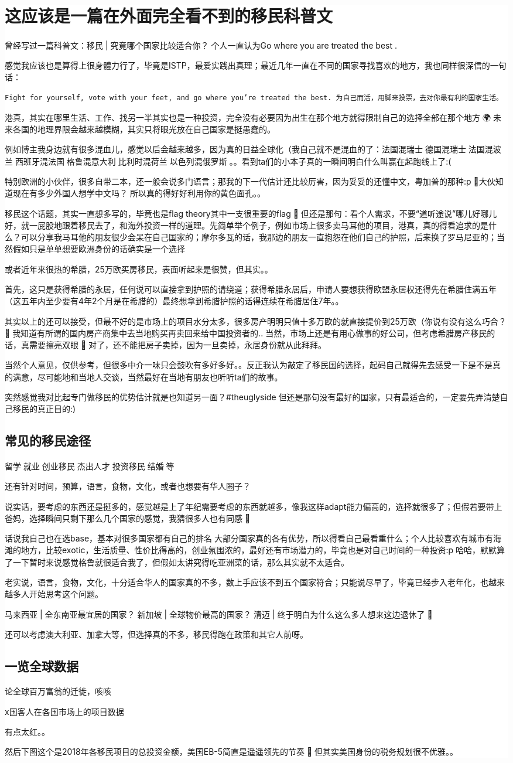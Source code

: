 # 这应该是一篇在外面完全看不到的移民科普文

曾经写过一篇科普文：移民 \| 究竟哪个国家比较适合你？ 个人一直认为Go where you are treated the best .

感觉我应该也是算得上很身體力行了，毕竟是ISTP，最爱实践出真理；最近几年一直在不同的国家寻找喜欢的地方，我也同样很深信的一句话：

`Fight for yourself, vote with your feet, and go where you’re treated the best. 为自己而活，用脚来投票，去对你最有利的国家生活。`

港真，其实在哪里生活、工作、找另一半其实也是一种投资，完全没有必要因为出生在那个地方就得限制自己的选择全部在那个地方 🌍 未来各国的地理界限会越来越模糊，其实只将眼光放在自己国家是挺愚蠢的。

例如博主我身边就有很多混血儿，感觉以后会越来越多，因为真的日益全球化（我自己就不是混血的了：法国混瑞士 德国混瑞士 法国混波兰 西班牙混法国 格鲁混意大利 比利时混荷兰 以色列混俄罗斯 。。看到ta们的小本子真的一瞬间明白什么叫赢在起跑线上了:\(

特别欧洲的小伙伴，很多自带二本，还一般会说多门语言；那我的下一代估计还比较厉害，因为妥妥的还懂中文，粤加普的那种:p 🤔大伙知道现在有多少外国人想学中文吗？ 所以真的得好好利用你的黄色面孔。。

移民这个话题，其实一直想多写的，毕竟也是flag theory其中一支很重要的flag 🚩 但还是那句：看个人需求，不要“道听途说”哪儿好哪儿好，就一屁股地跟着移民去了，和海外投资一样的道理。先简单举个例子，例如市场上很多卖马耳他的项目，港真，真的得看追求的是什么？可以分享我马耳他的朋友很少会呆在自己国家的；摩尔多瓦的话，我那边的朋友一直抱怨在他们自己的护照，后来换了罗马尼亚的；当然假如只是单单想要欧洲身份的话确实是一个选择

或者近年来很热的希腊，25万欧买房移民，表面听起来是很赞，但其实。。

首先，这只是获得希腊的永居，任何说可以直接拿到护照的请绕道；获得希腊永居后，申请人要想获得欧盟永居权还得先在希腊住满五年（这五年内至少要有4年2个月是在希腊的）最终想拿到希腊护照的话得连续在希腊居住7年。。

其实以上的还可以接受，但最不好的是市场上的项目水分太多，很多房产明明只值十多万欧的就直接提价到25万欧（你说有没有这么巧合？🤔 我知道有所谓的国内房产商集中去当地购买再卖回来给中国投资者的.. 当然，市场上还是有用心做事的好公司，但考虑希腊房产移民的话，真需要擦亮双眼 👀 对了，还不能把房子卖掉，因为一旦卖掉，永居身份就从此拜拜。

当然个人意见，仅供参考，但很多中介一味只会鼓吹有多好多好。。反正我认为敲定了移民国的选择，起码自己就得先去感受一下是不是真的满意，尽可能地和当地人交谈，当然最好在当地有朋友也听听ta们的故事。

突然感觉我对比起专门做移民的优势估计就是也知道另一面？\#theuglyside 但还是那句没有最好的国家，只有最适合的，一定要先弄清楚自己移民的真正目的:\)

## 常见的移民途径

留学 就业 创业移民 杰出人才 投资移民 结婚 等

还有针对时间，预算，语言，食物，文化，或者也想要有华人圈子？

说实话，要考虑的东西还是挺多的，感觉越是上了年纪需要考虑的东西就越多，像我这样adapt能力偏高的，选择就很多了；但假若要带上爸妈，选择瞬间只剩下那么几个国家的感觉，我猜很多人也有同感 🤔

话说我自己也在选base，基本对很多国家都有自己的排名 大部分国家真的各有优势，所以得看自己最看重什么；个人比较喜欢有城市有海滩的地方，比较exotic，生活质量、性价比得高的，创业氛围浓的，最好还有市场潜力的，毕竟也是对自己时间的一种投资:p 哈哈，默默算了一下暂时来说感觉格鲁就很适合我了，但假如太讲究得吃亚洲菜的话，那么其实就不太适合。

老实说，语言，食物，文化，十分适合华人的国家真的不多，数上手应该不到五个国家符合；只能说尽早了，毕竟已经步入老年化，也越来越多人开始思考这个问题。

马来西亚 \| 全东南亚最宜居的国家？ 新加坡 \| 全球物价最高的国家？ 清迈 \| 终于明白为什么这么多人想来这边退休了 🌟

还可以考虑澳大利亚、加拿大等，但选择真的不多，移民得跑在政策和其它人前呀。

## 一览全球数据

论全球百万富翁的迁徙，咳咳

x国客人在各国市场上的项目数据

有点太红。。

然后下图这个是2018年各移民项目的总投资金额，美国EB-5简直是遥遥领先的节奏 🤔 但其实美国身份的税务规划很不优雅。。
